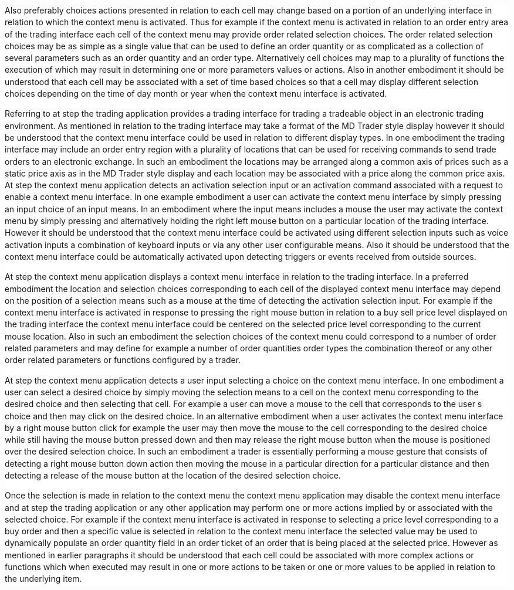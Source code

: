 Also preferably choices actions presented in relation to each cell may change based on a portion of an underlying interface in relation to which the context menu is activated. Thus for example if the context menu is activated in relation to an order entry area of the trading interface each cell of the context menu may provide order related selection choices. The order related selection choices may be as simple as a single value that can be used to define an order quantity or as complicated as a collection of several parameters such as an order quantity and an order type. Alternatively cell choices may map to a plurality of functions the execution of which may result in determining one or more parameters values or actions. Also in another embodiment it should be understood that each cell may be associated with a set of time based choices so that a cell may display different selection choices depending on the time of day month or year when the context menu interface is activated.

Referring to at step the trading application provides a trading interface for trading a tradeable object in an electronic trading environment. As mentioned in relation to the trading interface may take a format of the MD Trader style display however it should be understood that the context menu interface could be used in relation to different display types. In one embodiment the trading interface may include an order entry region with a plurality of locations that can be used for receiving commands to send trade orders to an electronic exchange. In such an embodiment the locations may be arranged along a common axis of prices such as a static price axis as in the MD Trader style display and each location may be associated with a price along the common price axis. At step the context menu application detects an activation selection input or an activation command associated with a request to enable a context menu interface. In one example embodiment a user can activate the context menu interface by simply pressing an input choice of an input means. In an embodiment where the input means includes a mouse the user may activate the context menu by simply pressing and alternatively holding the right left mouse button on a particular location of the trading interface. However it should be understood that the context menu interface could be activated using different selection inputs such as voice activation inputs a combination of keyboard inputs or via any other user configurable means. Also it should be understood that the context menu interface could be automatically activated upon detecting triggers or events received from outside sources.

At step the context menu application displays a context menu interface in relation to the trading interface. In a preferred embodiment the location and selection choices corresponding to each cell of the displayed context menu interface may depend on the position of a selection means such as a mouse at the time of detecting the activation selection input. For example if the context menu interface is activated in response to pressing the right mouse button in relation to a buy sell price level displayed on the trading interface the context menu interface could be centered on the selected price level corresponding to the current mouse location. Also in such an embodiment the selection choices of the context menu could correspond to a number of order related parameters and may define for example a number of order quantities order types the combination thereof or any other order related parameters or functions configured by a trader.

At step the context menu application detects a user input selecting a choice on the context menu interface. In one embodiment a user can select a desired choice by simply moving the selection means to a cell on the context menu corresponding to the desired choice and then selecting that cell. For example a user can move a mouse to the cell that corresponds to the user s choice and then may click on the desired choice. In an alternative embodiment when a user activates the context menu interface by a right mouse button click for example the user may then move the mouse to the cell corresponding to the desired choice while still having the mouse button pressed down and then may release the right mouse button when the mouse is positioned over the desired selection choice. In such an embodiment a trader is essentially performing a mouse gesture that consists of detecting a right mouse button down action then moving the mouse in a particular direction for a particular distance and then detecting a release of the mouse button at the location of the desired selection choice.

Once the selection is made in relation to the context menu the context menu application may disable the context menu interface and at step the trading application or any other application may perform one or more actions implied by or associated with the selected choice. For example if the context menu interface is activated in response to selecting a price level corresponding to a buy order and then a specific value is selected in relation to the context menu interface the selected value may be used to dynamically populate an order quantity field in an order ticket of an order that is being placed at the selected price. However as mentioned in earlier paragraphs it should be understood that each cell could be associated with more complex actions or functions which when executed may result in one or more actions to be taken or one or more values to be applied in relation to the underlying item.
